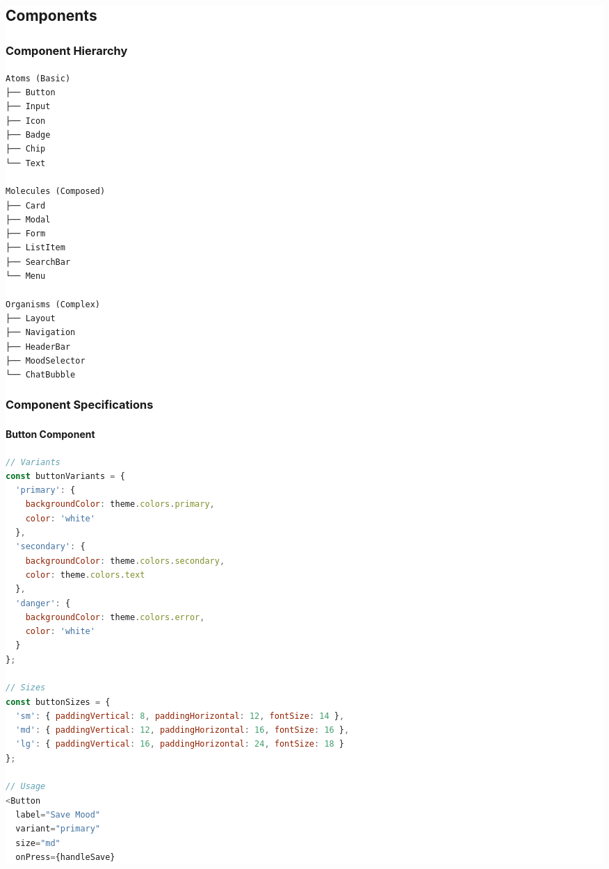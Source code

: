 
## Components

### Component Hierarchy

```
Atoms (Basic)
├── Button
├── Input
├── Icon
├── Badge
├── Chip
└── Text

Molecules (Composed)
├── Card
├── Modal
├── Form
├── ListItem
├── SearchBar
└── Menu

Organisms (Complex)
├── Layout
├── Navigation
├── HeaderBar
├── MoodSelector
└── ChatBubble
```

### Component Specifications

#### Button Component

```javascript
// Variants
const buttonVariants = {
  'primary': {
    backgroundColor: theme.colors.primary,
    color: 'white'
  },
  'secondary': {
    backgroundColor: theme.colors.secondary,
    color: theme.colors.text
  },
  'danger': {
    backgroundColor: theme.colors.error,
    color: 'white'
  }
};

// Sizes
const buttonSizes = {
  'sm': { paddingVertical: 8, paddingHorizontal: 12, fontSize: 14 },
  'md': { paddingVertical: 12, paddingHorizontal: 16, fontSize: 16 },
  'lg': { paddingVertical: 16, paddingHorizontal: 24, fontSize: 18 }
};

// Usage
<Button
  label="Save Mood"
  variant="primary"
  size="md"
  onPress={handleSave}
```